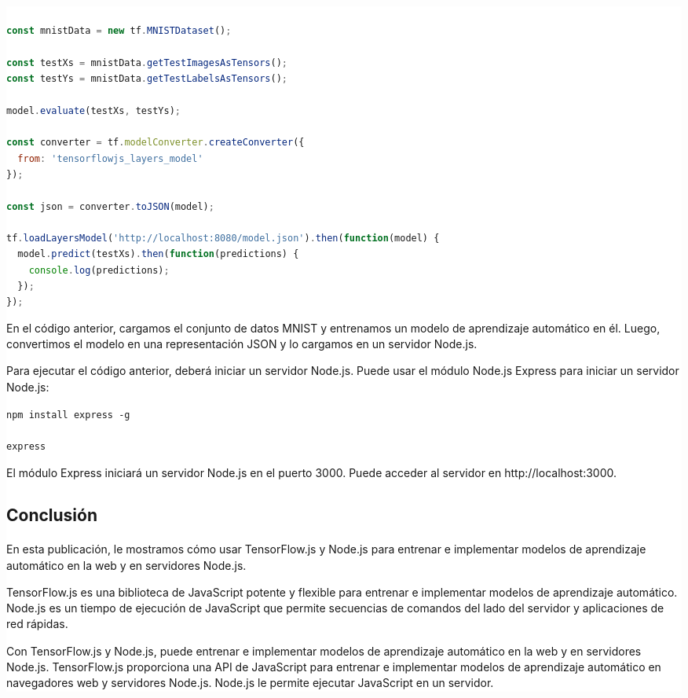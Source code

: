 ```javascript

const mnistData = new tf.MNISTDataset();

const testXs = mnistData.getTestImagesAsTensors();
const testYs = mnistData.getTestLabelsAsTensors();

model.evaluate(testXs, testYs);

const converter = tf.modelConverter.createConverter({
  from: 'tensorflowjs_layers_model'
});

const json = converter.toJSON(model);

tf.loadLayersModel('http://localhost:8080/model.json').then(function(model) {
  model.predict(testXs).then(function(predictions) {
    console.log(predictions);
  });
});
```

En el código anterior, cargamos el conjunto de datos MNIST y entrenamos un modelo de aprendizaje automático en él. Luego, convertimos el modelo en una representación JSON y lo cargamos en un servidor Node.js.

Para ejecutar el código anterior, deberá iniciar un servidor Node.js. Puede usar el módulo Node.js Express para iniciar un servidor Node.js:

```
npm install express -g

express
```

El módulo Express iniciará un servidor Node.js en el puerto 3000. Puede acceder al servidor en http://localhost:3000.

## Conclusión

En esta publicación, le mostramos cómo usar TensorFlow.js y Node.js para entrenar e implementar modelos de aprendizaje automático en la web y en servidores Node.js.

TensorFlow.js es una biblioteca de JavaScript potente y flexible para entrenar e implementar modelos de aprendizaje automático. Node.js es un tiempo de ejecución de JavaScript que permite secuencias de comandos del lado del servidor y aplicaciones de red rápidas.

Con TensorFlow.js y Node.js, puede entrenar e implementar modelos de aprendizaje automático en la web y en servidores Node.js. TensorFlow.js proporciona una API de JavaScript para entrenar e implementar modelos de aprendizaje automático en navegadores web y servidores Node.js. Node.js le permite ejecutar JavaScript en un servidor.